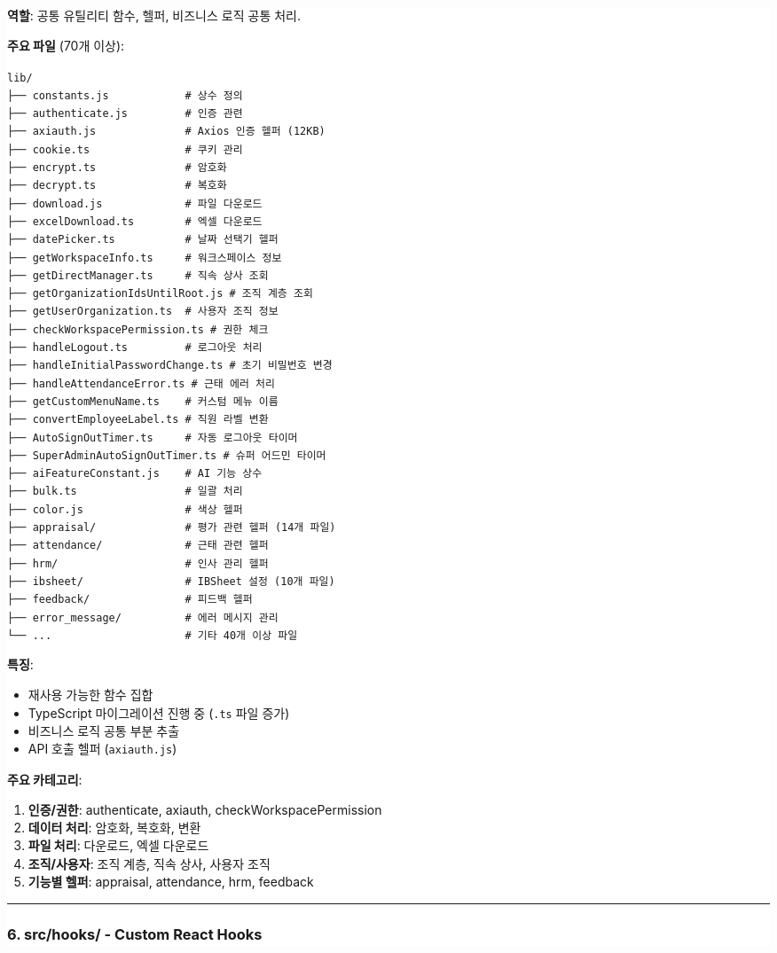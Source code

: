 **역할**: 공통 유틸리티 함수, 헬퍼, 비즈니스 로직 공통 처리.

**주요 파일** (70개 이상):
```
lib/
├── constants.js            # 상수 정의
├── authenticate.js         # 인증 관련
├── axiauth.js              # Axios 인증 헬퍼 (12KB)
├── cookie.ts               # 쿠키 관리
├── encrypt.ts              # 암호화
├── decrypt.ts              # 복호화
├── download.js             # 파일 다운로드
├── excelDownload.ts        # 엑셀 다운로드
├── datePicker.ts           # 날짜 선택기 헬퍼
├── getWorkspaceInfo.ts     # 워크스페이스 정보
├── getDirectManager.ts     # 직속 상사 조회
├── getOrganizationIdsUntilRoot.js # 조직 계층 조회
├── getUserOrganization.ts  # 사용자 조직 정보
├── checkWorkspacePermission.ts # 권한 체크
├── handleLogout.ts         # 로그아웃 처리
├── handleInitialPasswordChange.ts # 초기 비밀번호 변경
├── handleAttendanceError.ts # 근태 에러 처리
├── getCustomMenuName.ts    # 커스텀 메뉴 이름
├── convertEmployeeLabel.ts # 직원 라벨 변환
├── AutoSignOutTimer.ts     # 자동 로그아웃 타이머
├── SuperAdminAutoSignOutTimer.ts # 슈퍼 어드민 타이머
├── aiFeatureConstant.js    # AI 기능 상수
├── bulk.ts                 # 일괄 처리
├── color.js                # 색상 헬퍼
├── appraisal/              # 평가 관련 헬퍼 (14개 파일)
├── attendance/             # 근태 관련 헬퍼
├── hrm/                    # 인사 관리 헬퍼
├── ibsheet/                # IBSheet 설정 (10개 파일)
├── feedback/               # 피드백 헬퍼
├── error_message/          # 에러 메시지 관리
└── ...                     # 기타 40개 이상 파일
```

**특징**:
- 재사용 가능한 함수 집합
- TypeScript 마이그레이션 진행 중 (`.ts` 파일 증가)
- 비즈니스 로직 공통 부분 추출
- API 호출 헬퍼 (`axiauth.js`)

**주요 카테고리**:
1. **인증/권한**: authenticate, axiauth, checkWorkspacePermission
2. **데이터 처리**: 암호화, 복호화, 변환
3. **파일 처리**: 다운로드, 엑셀 다운로드
4. **조직/사용자**: 조직 계층, 직속 상사, 사용자 조직
5. **기능별 헬퍼**: appraisal, attendance, hrm, feedback

---

### 6. src/hooks/ - Custom React Hooks

